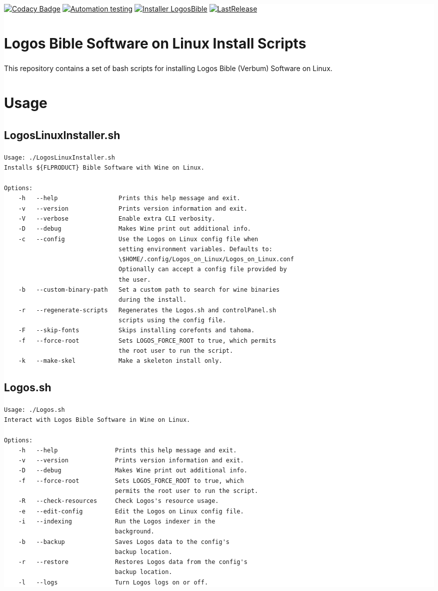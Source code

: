 [![Codacy Badge](https://api.codacy.com/project/badge/Grade/f730f74748c348cb9b3ff2fa1654c84b)](https://app.codacy.com/manual/ferion11/LogosLinuxInstaller?utm_source=github.com&utm_medium=referral&utm_content=ferion11/LogosLinuxInstaller&utm_campaign=Badge_Grade_Dashboard)
[![Automation testing](https://img.shields.io/badge/Automation-testing-sucess)](https://github.com/ferion11/LogosLinuxInstallTests) [![Installer LogosBible](https://img.shields.io/badge/Installer-LogosBible-blue)](https://www.logos.com) [![LastRelease](https://img.shields.io/github/v/release/ferion11/LogosLinuxInstaller)](https://github.com/ferion11/LogosLinuxInstaller/releases)

# Logos Bible Software on Linux Install Scripts

This repository contains a set of bash scripts for installing Logos Bible (Verbum) Software on Linux.

# Usage

## LogosLinuxInstaller.sh

```
Usage: ./LogosLinuxInstaller.sh
Installs ${FLPRODUCT} Bible Software with Wine on Linux.

Options:
    -h   --help                 Prints this help message and exit.
    -v   --version              Prints version information and exit.
    -V   --verbose              Enable extra CLI verbosity.
    -D   --debug                Makes Wine print out additional info.
    -c   --config               Use the Logos on Linux config file when
                                setting environment variables. Defaults to:
                                \$HOME/.config/Logos_on_Linux/Logos_on_Linux.conf
                                Optionally can accept a config file provided by
                                the user.
    -b   --custom-binary-path   Set a custom path to search for wine binaries
                                during the install.
    -r   --regenerate-scripts   Regenerates the Logos.sh and controlPanel.sh
                                scripts using the config file.
    -F   --skip-fonts           Skips installing corefonts and tahoma.
    -f   --force-root           Sets LOGOS_FORCE_ROOT to true, which permits
                                the root user to run the script.
    -k   --make-skel            Make a skeleton install only.
```

## Logos.sh

```
Usage: ./Logos.sh
Interact with Logos Bible Software in Wine on Linux.

Options:
    -h   --help                Prints this help message and exit.
    -v   --version             Prints version information and exit.
    -D   --debug               Makes Wine print out additional info.
    -f   --force-root          Sets LOGOS_FORCE_ROOT to true, which
                               permits the root user to run the script.
    -R   --check-resources     Check Logos's resource usage.
    -e   --edit-config         Edit the Logos on Linux config file.
    -i   --indexing            Run the Logos indexer in the
                               background.
    -b   --backup              Saves Logos data to the config's
                               backup location.
    -r   --restore             Restores Logos data from the config's
                               backup location.
    -l   --logs                Turn Logos logs on or off.
```